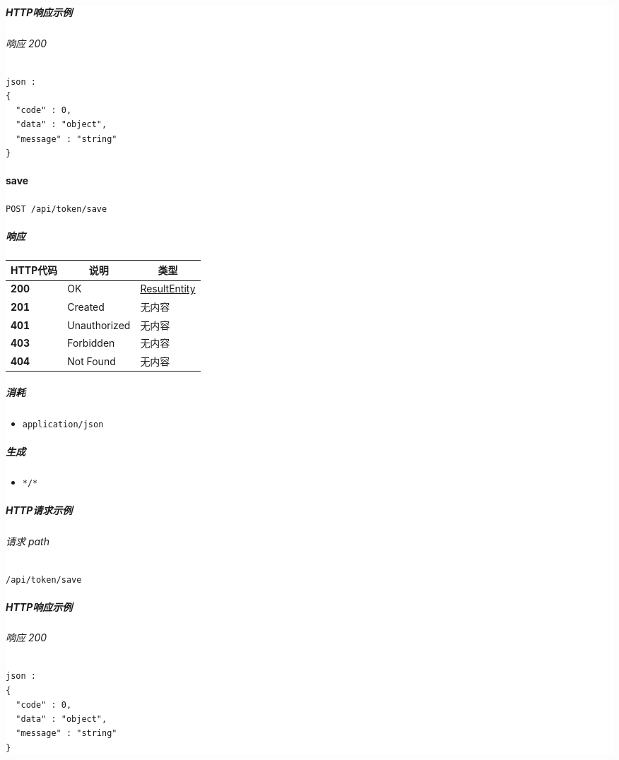 
##### HTTP响应示例

###### 响应 200
```
json :
{
  "code" : 0,
  "data" : "object",
  "message" : "string"
}
```


<a name="saveusingpost"></a>
#### save
```
POST /api/token/save
```


##### 响应

|HTTP代码|说明|类型|
|---|---|---|
|**200**|OK|[ResultEntity](#resultentity)|
|**201**|Created|无内容|
|**401**|Unauthorized|无内容|
|**403**|Forbidden|无内容|
|**404**|Not Found|无内容|


##### 消耗

* `application/json`


##### 生成

* `*/*`


##### HTTP请求示例

###### 请求 path
```
/api/token/save
```


##### HTTP响应示例

###### 响应 200
```
json :
{
  "code" : 0,
  "data" : "object",
  "message" : "string"
}
```
